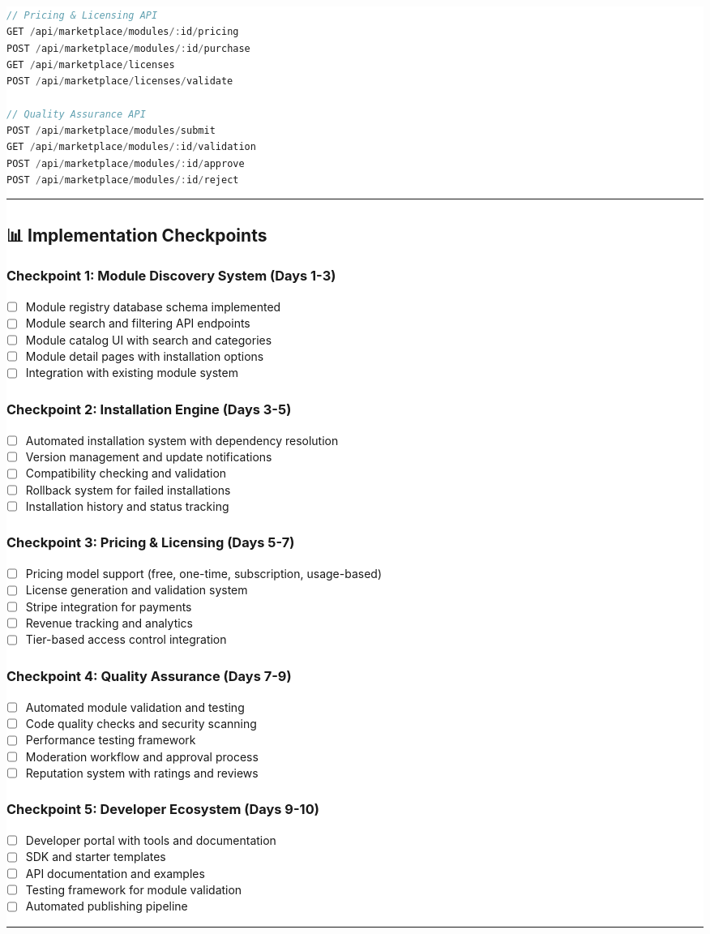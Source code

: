 ```typescript
// Pricing & Licensing API
GET /api/marketplace/modules/:id/pricing
POST /api/marketplace/modules/:id/purchase
GET /api/marketplace/licenses
POST /api/marketplace/licenses/validate

// Quality Assurance API
POST /api/marketplace/modules/submit
GET /api/marketplace/modules/:id/validation
POST /api/marketplace/modules/:id/approve
POST /api/marketplace/modules/:id/reject
```

---

## 📊 Implementation Checkpoints

### **Checkpoint 1: Module Discovery System (Days 1-3)**
- [ ] Module registry database schema implemented
- [ ] Module search and filtering API endpoints
- [ ] Module catalog UI with search and categories
- [ ] Module detail pages with installation options
- [ ] Integration with existing module system

### **Checkpoint 2: Installation Engine (Days 3-5)**
- [ ] Automated installation system with dependency resolution
- [ ] Version management and update notifications
- [ ] Compatibility checking and validation
- [ ] Rollback system for failed installations
- [ ] Installation history and status tracking

### **Checkpoint 3: Pricing & Licensing (Days 5-7)**
- [ ] Pricing model support (free, one-time, subscription, usage-based)
- [ ] License generation and validation system
- [ ] Stripe integration for payments
- [ ] Revenue tracking and analytics
- [ ] Tier-based access control integration

### **Checkpoint 4: Quality Assurance (Days 7-9)**
- [ ] Automated module validation and testing
- [ ] Code quality checks and security scanning
- [ ] Performance testing framework
- [ ] Moderation workflow and approval process
- [ ] Reputation system with ratings and reviews

### **Checkpoint 5: Developer Ecosystem (Days 9-10)**
- [ ] Developer portal with tools and documentation
- [ ] SDK and starter templates
- [ ] API documentation and examples
- [ ] Testing framework for module validation
- [ ] Automated publishing pipeline

---